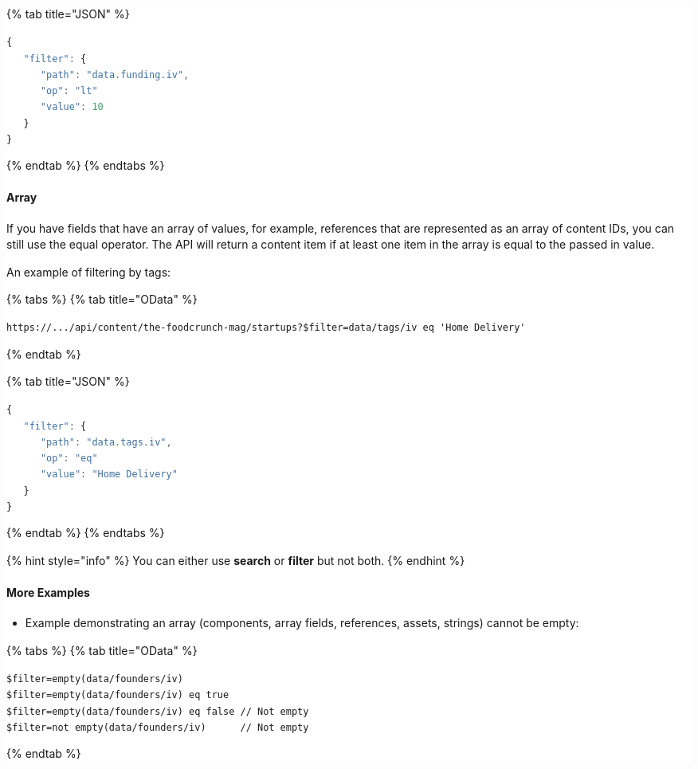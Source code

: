 {% tab title="JSON" %}
```javascript
{
   "filter": {
      "path": "data.funding.iv",
      "op": "lt"
      "value": 10
   }
}
```
{% endtab %}
{% endtabs %}

#### Array

If you have fields that have an array of values, for example, references that are represented as an array of content IDs, you can still use the equal operator. The API will return a content item if at least one item in the array is equal to the passed in value.

An example of filtering by tags:

{% tabs %}
{% tab title="OData" %}
```
https://.../api/content/the-foodcrunch-mag/startups?$filter=data/tags/iv eq 'Home Delivery'
```
{% endtab %}

{% tab title="JSON" %}
```javascript
{
   "filter": {
      "path": "data.tags.iv",
      "op": "eq"
      "value": "Home Delivery"
   }
}
```
{% endtab %}
{% endtabs %}

{% hint style="info" %}
You can either use **search** or **filter** but not both.
{% endhint %}

#### More Examples

* Example demonstrating an array (components, array fields, references, assets, strings) cannot be empty:

{% tabs %}
{% tab title="OData" %}
```
$filter=empty(data/founders/iv)
$filter=empty(data/founders/iv) eq true
$filter=empty(data/founders/iv) eq false // Not empty
$filter=not empty(data/founders/iv)      // Not empty
```
{% endtab %}
